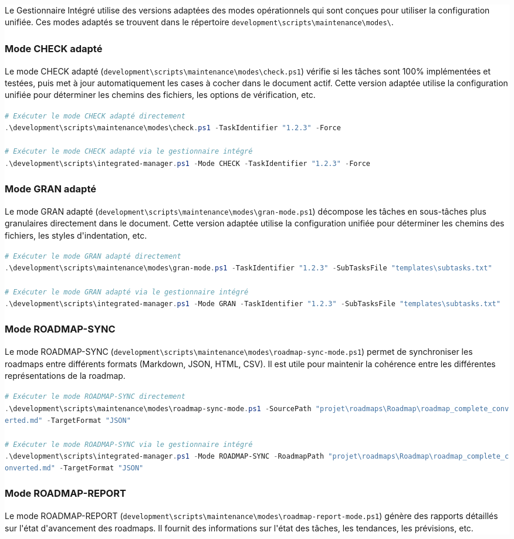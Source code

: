 Le Gestionnaire Intégré utilise des versions adaptées des modes opérationnels qui sont conçues pour utiliser la configuration unifiée. Ces modes adaptés se trouvent dans le répertoire `development\scripts\maintenance\modes\`.

### Mode CHECK adapté
Le mode CHECK adapté (`development\scripts\maintenance\modes\check.ps1`) vérifie si les tâches sont 100% implémentées et testées, puis met à jour automatiquement les cases à cocher dans le document actif. Cette version adaptée utilise la configuration unifiée pour déterminer les chemins des fichiers, les options de vérification, etc.

```powershell
# Exécuter le mode CHECK adapté directement
.\development\scripts\maintenance\modes\check.ps1 -TaskIdentifier "1.2.3" -Force

# Exécuter le mode CHECK adapté via le gestionnaire intégré
.\development\scripts\integrated-manager.ps1 -Mode CHECK -TaskIdentifier "1.2.3" -Force
```

### Mode GRAN adapté
Le mode GRAN adapté (`development\scripts\maintenance\modes\gran-mode.ps1`) décompose les tâches en sous-tâches plus granulaires directement dans le document. Cette version adaptée utilise la configuration unifiée pour déterminer les chemins des fichiers, les styles d'indentation, etc.

```powershell
# Exécuter le mode GRAN adapté directement
.\development\scripts\maintenance\modes\gran-mode.ps1 -TaskIdentifier "1.2.3" -SubTasksFile "templates\subtasks.txt"

# Exécuter le mode GRAN adapté via le gestionnaire intégré
.\development\scripts\integrated-manager.ps1 -Mode GRAN -TaskIdentifier "1.2.3" -SubTasksFile "templates\subtasks.txt"
```

### Mode ROADMAP-SYNC
Le mode ROADMAP-SYNC (`development\scripts\maintenance\modes\roadmap-sync-mode.ps1`) permet de synchroniser les roadmaps entre différents formats (Markdown, JSON, HTML, CSV). Il est utile pour maintenir la cohérence entre les différentes représentations de la roadmap.

```powershell
# Exécuter le mode ROADMAP-SYNC directement
.\development\scripts\maintenance\modes\roadmap-sync-mode.ps1 -SourcePath "projet\roadmaps\Roadmap\roadmap_complete_converted.md" -TargetFormat "JSON"

# Exécuter le mode ROADMAP-SYNC via le gestionnaire intégré
.\development\scripts\integrated-manager.ps1 -Mode ROADMAP-SYNC -RoadmapPath "projet\roadmaps\Roadmap\roadmap_complete_converted.md" -TargetFormat "JSON"
```

### Mode ROADMAP-REPORT
Le mode ROADMAP-REPORT (`development\scripts\maintenance\modes\roadmap-report-mode.ps1`) génère des rapports détaillés sur l'état d'avancement des roadmaps. Il fournit des informations sur l'état des tâches, les tendances, les prévisions, etc.
